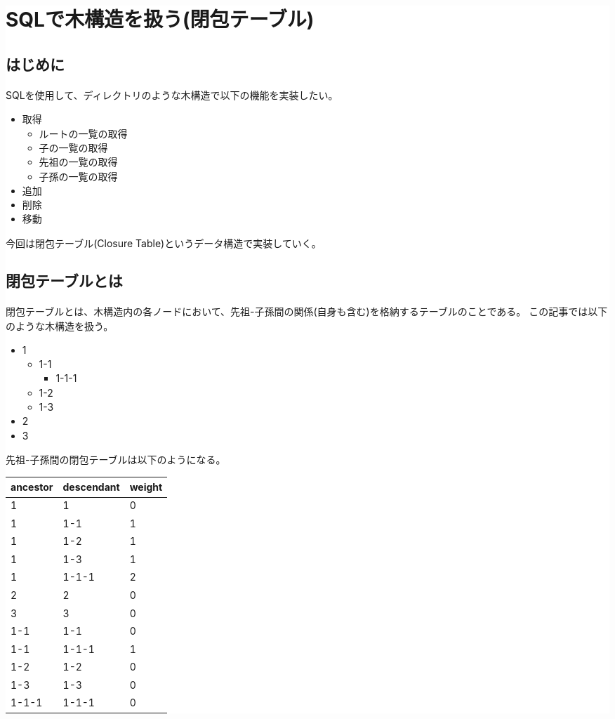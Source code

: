 # SQLで木構造を扱う(閉包テーブル)

## はじめに

SQLを使用して、ディレクトリのような木構造で以下の機能を実装したい。

- 取得
  - ルートの一覧の取得
  - 子の一覧の取得
  - 先祖の一覧の取得
  - 子孫の一覧の取得
- 追加
- 削除
- 移動

今回は閉包テーブル(Closure Table)というデータ構造で実装していく。

## 閉包テーブルとは

閉包テーブルとは、木構造内の各ノードにおいて、先祖-子孫間の関係(自身も含む)を格納するテーブルのことである。
この記事では以下のような木構造を扱う。

- 1
  - 1-1
    - 1-1-1
  - 1-2
  - 1-3
- 2
- 3

先祖-子孫間の閉包テーブルは以下のようになる。

| ancestor | descendant | weight |
| -------- | ---------- | ------ |
| 1        | 1          | 0      |
| 1        | 1-1        | 1      |
| 1        | 1-2        | 1      |
| 1        | 1-3        | 1      |
| 1        | 1-1-1      | 2      |
| 2        | 2          | 0      |
| 3        | 3          | 0      |
| 1-1      | 1-1        | 0      |
| 1-1      | 1-1-1      | 1      |
| 1-2      | 1-2        | 0      |
| 1-3      | 1-3        | 0      |
| 1-1-1    | 1-1-1      | 0      |

